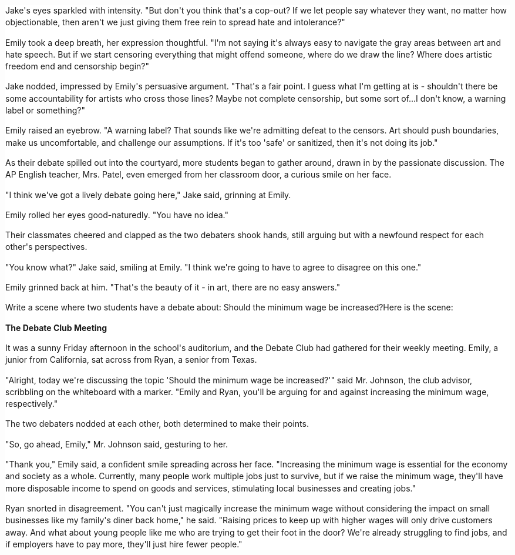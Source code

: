 Jake's eyes sparkled with intensity. "But don't you think that's a cop-out? If we let people say whatever they want, no matter how objectionable, then aren't we just giving them free rein to spread hate and intolerance?"

Emily took a deep breath, her expression thoughtful. "I'm not saying it's always easy to navigate the gray areas between art and hate speech. But if we start censoring everything that might offend someone, where do we draw the line? Where does artistic freedom end and censorship begin?"

Jake nodded, impressed by Emily's persuasive argument. "That's a fair point. I guess what I'm getting at is - shouldn't there be some accountability for artists who cross those lines? Maybe not complete censorship, but some sort of...I don't know, a warning label or something?"

Emily raised an eyebrow. "A warning label? That sounds like we're admitting defeat to the censors. Art should push boundaries, make us uncomfortable, and challenge our assumptions. If it's too 'safe' or sanitized, then it's not doing its job."

As their debate spilled out into the courtyard, more students began to gather around, drawn in by the passionate discussion. The AP English teacher, Mrs. Patel, even emerged from her classroom door, a curious smile on her face.

"I think we've got a lively debate going here," Jake said, grinning at Emily.

Emily rolled her eyes good-naturedly. "You have no idea."

Their classmates cheered and clapped as the two debaters shook hands, still arguing but with a newfound respect for each other's perspectives.

"You know what?" Jake said, smiling at Emily. "I think we're going to have to agree to disagree on this one."

Emily grinned back at him. "That's the beauty of it - in art, there are no easy answers."
<end>

Write a scene where two students have a debate about: Should the minimum wage be increased?<start>Here is the scene:

**The Debate Club Meeting**

It was a sunny Friday afternoon in the school's auditorium, and the Debate Club had gathered for their weekly meeting. Emily, a junior from California, sat across from Ryan, a senior from Texas.

"Alright, today we're discussing the topic 'Should the minimum wage be increased?'" said Mr. Johnson, the club advisor, scribbling on the whiteboard with a marker. "Emily and Ryan, you'll be arguing for and against increasing the minimum wage, respectively."

The two debaters nodded at each other, both determined to make their points.

"So, go ahead, Emily," Mr. Johnson said, gesturing to her.

"Thank you," Emily said, a confident smile spreading across her face. "Increasing the minimum wage is essential for the economy and society as a whole. Currently, many people work multiple jobs just to survive, but if we raise the minimum wage, they'll have more disposable income to spend on goods and services, stimulating local businesses and creating jobs."

Ryan snorted in disagreement. "You can't just magically increase the minimum wage without considering the impact on small businesses like my family's diner back home," he said. "Raising prices to keep up with higher wages will only drive customers away. And what about young people like me who are trying to get their foot in the door? We're already struggling to find jobs, and if employers have to pay more, they'll just hire fewer people."

